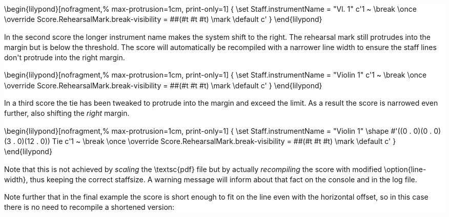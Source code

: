 \begin{lilypond}[nofragment,%
max-protrusion=1cm,
print-only=1]
{
  \set Staff.instrumentName = "Vl. 1"
  c'1 ~ \break
  \once \override Score.RehearsalMark.break-visibility = ##(#t #t #t)
  \mark \default
  c'
}
\end{lilypond}

In the second score the longer instrument name makes the system shift to the
right. The rehearsal mark still protrudes into the margin but is below the
threshold. The score will automatically be recompiled with a narrower line width
to ensure the staff lines don't protrude into the right margin.

\begin{lilypond}[nofragment,%
max-protrusion=1cm,
print-only=1]
{
  \set Staff.instrumentName = "Violin 1"
  c'1 ~ \break
  \once \override Score.RehearsalMark.break-visibility = ##(#t #t #t)
  \mark \default
  c'
}
\end{lilypond}

In a third score the tie has been tweaked to protrude into the margin and exceed
the limit.  As a result the score is narrowed even further, also shifting the
*right* margin.

\begin{lilypond}[nofragment,%
max-protrusion=1cm,
print-only=1]
{
  \set Staff.instrumentName = "Violin 1"
  \shape #'((0 . 0)(0 . 0)(3 . 0)(12 . 0)) Tie
  c'1 ~ \break
  \once \override Score.RehearsalMark.break-visibility = ##(#t #t #t)
  \mark \default
  c'
}
\end{lilypond}

Note that this is not achieved by *scaling* the \textsc{pdf} file but by
actually *recompiling* the score with modified \option{line-width}, thus keeping
the correct staffsize.  A warning message will inform about that fact on the
console and in the log file.

Note further that in the final example the score is short enough to fit on the
line even with the horizontal offset, so in this case there is no need to
recompile a shortened version:
